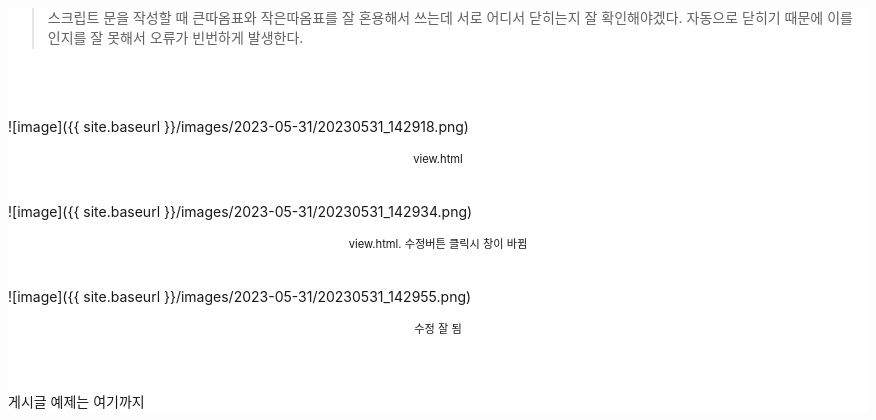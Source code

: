 > 스크립트 문을 작성할 때 큰따옴표와 작은따옴표를 잘 혼용해서 쓰는데 서로 어디서 닫히는지 잘 확인해야겠다. 자동으로 닫히기 때문에 이를 인지를 잘 못해서 오류가 빈번하게 발생한다.

<br>
<br>

![image]({{ site.baseurl }}/images/2023-05-31/20230531_142918.png)

<div style="text-align:center; font-size:0.8em;">view.html</div>

<br>

![image]({{ site.baseurl }}/images/2023-05-31/20230531_142934.png)

<div style="text-align:center; font-size:0.8em;">view.html. 수정버튼 클릭시 창이 바뀜</div>


<br>

![image]({{ site.baseurl }}/images/2023-05-31/20230531_142955.png)

<div style="text-align:center; font-size:0.8em;">수정 잘 됨</div>

<br>

<br>

게시글 예제는 여기까지









